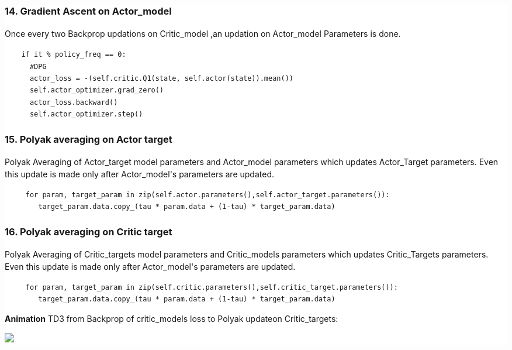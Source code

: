 ### 14.  Gradient Ascent on Actor_model 

Once every two Backprop updations on Critic_model ,an updation on Actor_model Parameters is done.

        if it % policy_freq == 0:
          #DPG
          actor_loss = -(self.critic.Q1(state, self.actor(state)).mean())
          self.actor_optimizer.grad_zero()
          actor_loss.backward()
          self.actor_optimizer.step()
          
  ### 15. Polyak averaging on Actor target
  
  Polyak Averaging of Actor_target model parameters and Actor_model parameters which updates Actor_Target parameters.
  Even this update is made only after Actor_model's parameters are updated.
  
         for param, target_param in zip(self.actor.parameters(),self.actor_target.parameters()):
            target_param.data.copy_(tau * param.data + (1-tau) * target_param.data)
            
   ### 16. Polyak averaging on Critic target
   
   Polyak Averaging of Critic_targets model parameters and Critic_models parameters which updates Critic_Targets parameters.
  Even this update is made only after Actor_model's parameters are updated.
   
         for param, target_param in zip(self.critic.parameters(),self.critic_target.parameters()):
            target_param.data.copy_(tau * param.data + (1-tau) * target_param.data)
            
  **Animation** TD3 from Backprop of critic_models loss to Polyak updateon Critic_targets:
  
  ![](./images_td3/Animate_TD3.gif) 

  
  
  
  
